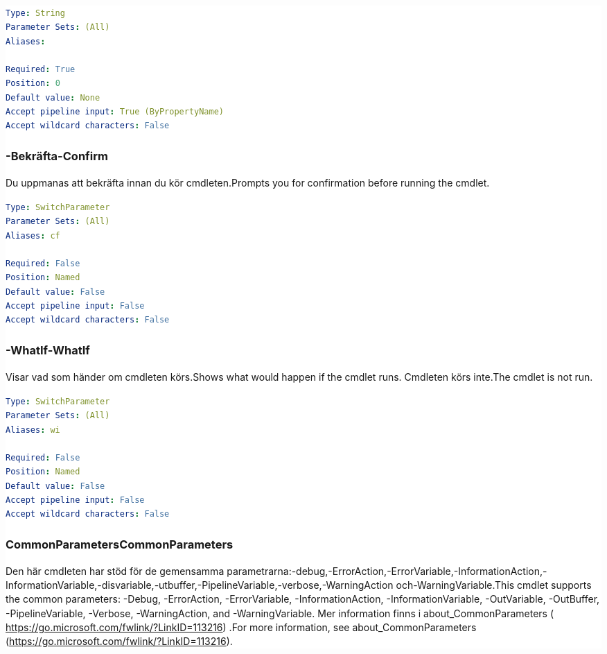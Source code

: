 ```yaml
Type: String
Parameter Sets: (All)
Aliases: 

Required: True
Position: 0
Default value: None
Accept pipeline input: True (ByPropertyName)
Accept wildcard characters: False
```

### <span data-ttu-id="f2a91-123">-Bekräfta</span><span class="sxs-lookup"><span data-stu-id="f2a91-123">-Confirm</span></span>
<span data-ttu-id="f2a91-124">Du uppmanas att bekräfta innan du kör cmdleten.</span><span class="sxs-lookup"><span data-stu-id="f2a91-124">Prompts you for confirmation before running the cmdlet.</span></span>

```yaml
Type: SwitchParameter
Parameter Sets: (All)
Aliases: cf

Required: False
Position: Named
Default value: False
Accept pipeline input: False
Accept wildcard characters: False
```

### <span data-ttu-id="f2a91-125">-WhatIf</span><span class="sxs-lookup"><span data-stu-id="f2a91-125">-WhatIf</span></span>
<span data-ttu-id="f2a91-126">Visar vad som händer om cmdleten körs.</span><span class="sxs-lookup"><span data-stu-id="f2a91-126">Shows what would happen if the cmdlet runs.</span></span>
<span data-ttu-id="f2a91-127">Cmdleten körs inte.</span><span class="sxs-lookup"><span data-stu-id="f2a91-127">The cmdlet is not run.</span></span>

```yaml
Type: SwitchParameter
Parameter Sets: (All)
Aliases: wi

Required: False
Position: Named
Default value: False
Accept pipeline input: False
Accept wildcard characters: False
```

### <span data-ttu-id="f2a91-128">CommonParameters</span><span class="sxs-lookup"><span data-stu-id="f2a91-128">CommonParameters</span></span>
<span data-ttu-id="f2a91-129">Den här cmdleten har stöd för de gemensamma parametrarna:-debug,-ErrorAction,-ErrorVariable,-InformationAction,-InformationVariable,-disvariable,-utbuffer,-PipelineVariable,-verbose,-WarningAction och-WarningVariable.</span><span class="sxs-lookup"><span data-stu-id="f2a91-129">This cmdlet supports the common parameters: -Debug, -ErrorAction, -ErrorVariable, -InformationAction, -InformationVariable, -OutVariable, -OutBuffer, -PipelineVariable, -Verbose, -WarningAction, and -WarningVariable.</span></span> <span data-ttu-id="f2a91-130">Mer information finns i about_CommonParameters ( https://go.microsoft.com/fwlink/?LinkID=113216) .</span><span class="sxs-lookup"><span data-stu-id="f2a91-130">For more information, see about_CommonParameters (https://go.microsoft.com/fwlink/?LinkID=113216).</span></span>
